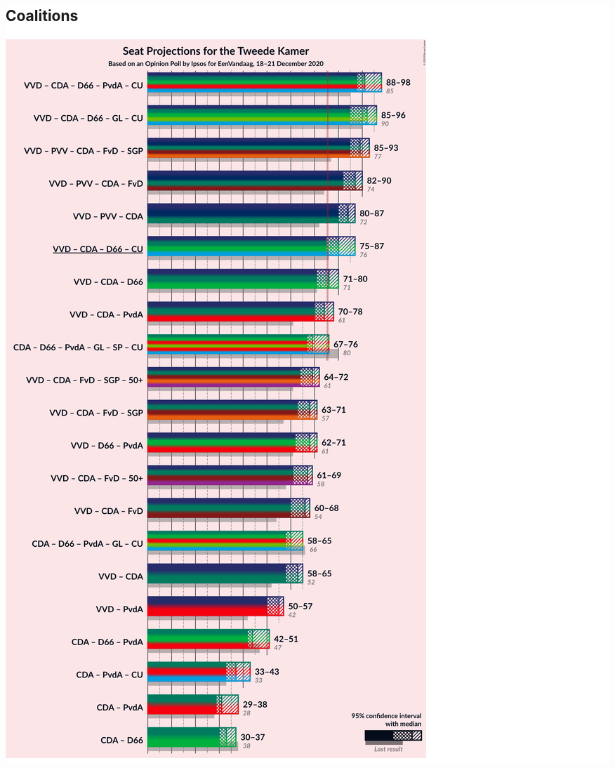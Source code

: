 
## Coalitions

![Graph with coalitions seats not yet produced](2020-12-21-Ipsos-coalitions-seats.png "Coalitions Seats")
